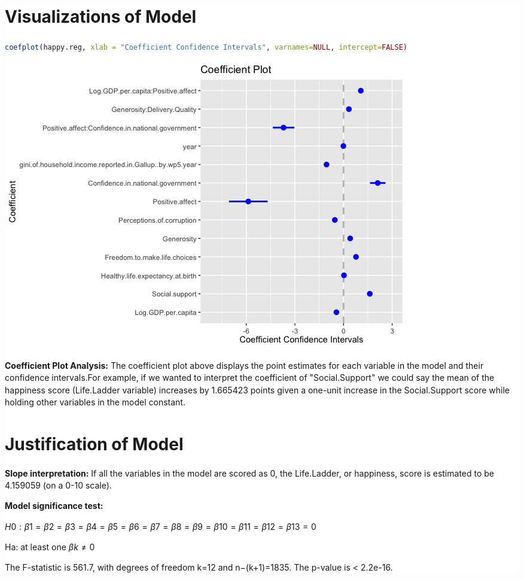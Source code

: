 

# Visualizations of Model

```r
coefplot(happy.reg, xlab = "Coefficient Confidence Intervals", varnames=NULL, intercept=FALSE)
```

![](AnalyticsWorkflowFinal_files/figure-html/unnamed-chunk-30-1.png)

__Coefficient Plot Analysis:__
The coefficient plot above displays the point estimates for each variable in the model and their confidence intervals.For example, if we wanted to interpret the coefficient of "Social.Support" we could say the mean of the happiness score (Life.Ladder variable) increases by 1.665423 points given a one-unit increase in the Social.Support score while holding other variables in the model constant.

# Justification of Model

__Slope interpretation:__
If all the variables in the model are scored as 0, the Life.Ladder, or happiness, score is estimated to be 4.159059 (on a 0-10 scale).

__Model significance test:__

  $H0: β1=β2=β3=β4=β5=β6=β7=β8=β9=β10=β11=β12=β13=0$
  
  Ha: at least one $βk≠0$

The F-statistic is 561.7, with degrees of freedom k=12 and n−(k+1)=1835.
The p-value is < 2.2e-16. 
